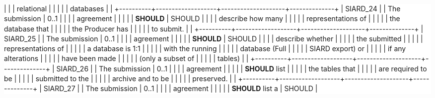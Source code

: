 |          |                   | relational         |              |
|          |                   | databases          |              |
+----------+-------------------+--------------------+--------------+
| SIARD_24 |                   | The submission     | 0..1         |
|          |                   | agreement          |              |
|          |                   | **SHOULD**         | SHOULD       |
|          |                   | describe how many  |              |
|          |                   | representations of |              |
|          |                   | the database that  |              |
|          |                   | the Producer has   |              |
|          |                   | to submit.         |              |
+----------+-------------------+--------------------+--------------+
| SIARD_25 |                   | The submission     | 0..1         |
|          |                   | agreement          |              |
|          |                   | **SHOULD**         | SHOULD       |
|          |                   | describe whether   |              |
|          |                   | the submitted      |              |
|          |                   | representations of |              |
|          |                   | a database is 1:1  |              |
|          |                   | with the running   |              |
|          |                   | database (Full     |              |
|          |                   | SIARD export) or   |              |
|          |                   | if any alterations |              |
|          |                   | have been made     |              |
|          |                   | (only a subset of  |              |
|          |                   | tables)            |              |
+----------+-------------------+--------------------+--------------+
| SIARD_26 |                   | The submission     | 0..1         |
|          |                   | agreement          |              |
|          |                   | **SHOULD** list    |              |
|          |                   | the tables that    |              |
|          |                   | are required to be |              |
|          |                   | submitted to the   |              |
|          |                   | archive and to be  |              |
|          |                   | preserved.         |              |
+----------+-------------------+--------------------+--------------+
| SIARD_27 |                   | The submission     | 0..1         |
|          |                   | agreement          |              |
|          |                   | **SHOULD** list a  | SHOULD       |